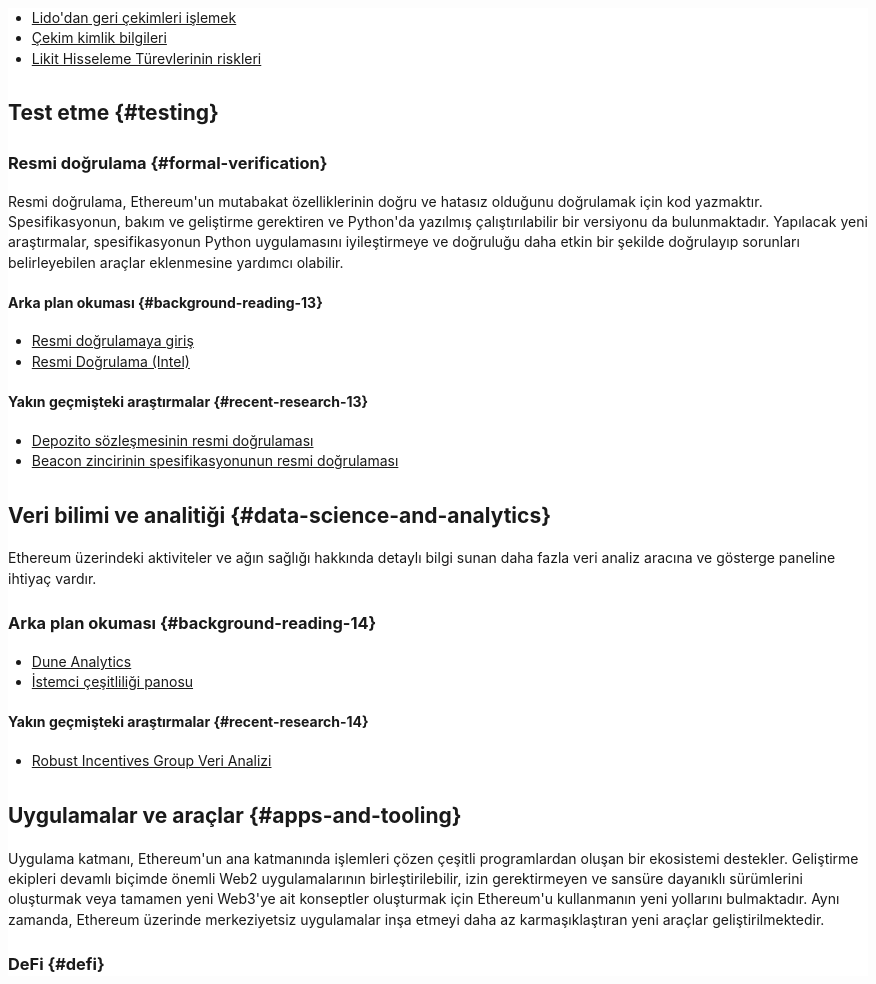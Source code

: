 - [Lido'dan geri çekimleri işlemek](https://ethresear.ch/t/handling-withdrawals-in-lidos-eth-liquid-staking-protocol/8873)
- [Çekim kimlik bilgileri](https://ethresear.ch/t/withdrawal-credential-rotation-from-bls-to-eth1/8722)
- [Likit Hisseleme Türevlerinin riskleri](https://notes.ethereum.org/@djrtwo/risks-of-lsd)

## Test etme {#testing}

### Resmi doğrulama {#formal-verification}

Resmi doğrulama, Ethereum'un mutabakat özelliklerinin doğru ve hatasız olduğunu doğrulamak için kod yazmaktır. Spesifikasyonun, bakım ve geliştirme gerektiren ve Python'da yazılmış çalıştırılabilir bir versiyonu da bulunmaktadır. Yapılacak yeni araştırmalar, spesifikasyonun Python uygulamasını iyileştirmeye ve doğruluğu daha etkin bir şekilde doğrulayıp sorunları belirleyebilen araçlar eklenmesine yardımcı olabilir.

#### Arka plan okuması {#background-reading-13}

- [Resmi doğrulamaya giriş](https://ptolemy.berkeley.edu/projects/embedded/research/vis/doc/VisUser/vis_user/node4.html)
- [Resmi Doğrulama (Intel)](https://www.cl.cam.ac.uk/~jrh13/papers/mark10.pdf)

#### Yakın geçmişteki araştırmalar {#recent-research-13}

- [Depozito sözleşmesinin resmi doğrulaması](https://github.com/runtimeverification/deposit-contract-verification)
- [Beacon zincirinin spesifikasyonunun resmi doğrulaması](https://github.com/runtimeverification/deposit-contract-verification)

## Veri bilimi ve analitiği {#data-science-and-analytics}

Ethereum üzerindeki aktiviteler ve ağın sağlığı hakkında detaylı bilgi sunan daha fazla veri analiz aracına ve gösterge paneline ihtiyaç vardır.

### Arka plan okuması {#background-reading-14}

- [Dune Analytics](https://dune.com/browse/dashboards)
- [İstemci çeşitliliği panosu](https://clientdiversity.org/)

#### Yakın geçmişteki araştırmalar {#recent-research-14}

- [Robust Incentives Group Veri Analizi](https://ethereum.github.io/rig/)

## Uygulamalar ve araçlar {#apps-and-tooling}

Uygulama katmanı, Ethereum'un ana katmanında işlemleri çözen çeşitli programlardan oluşan bir ekosistemi destekler. Geliştirme ekipleri devamlı biçimde önemli Web2 uygulamalarının birleştirilebilir, izin gerektirmeyen ve sansüre dayanıklı sürümlerini oluşturmak veya tamamen yeni Web3'ye ait konseptler oluşturmak için Ethereum'u kullanmanın yeni yollarını bulmaktadır. Aynı zamanda, Ethereum üzerinde merkeziyetsiz uygulamalar inşa etmeyi daha az karmaşıklaştıran yeni araçlar geliştirilmektedir.

### DeFi {#defi}
